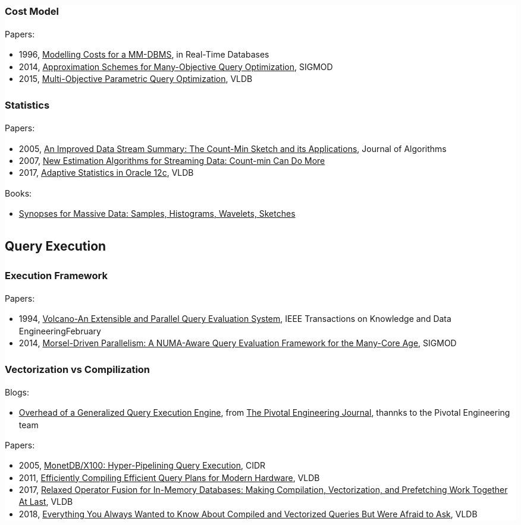 ### Cost Model

Papers:

- 1996, [Modelling Costs for a MM-DBMS](), in Real-Time Databases
- 2014, [Approximation Schemes for Many-Objective Query Optimization](https://infoscience.epfl.ch/record/219202/files/p1299-trummer.pdf), SIGMOD
- 2015, [Multi-Objective Parametric Query Optimization](http://www.vldb.org/pvldb/vol8/p221-trummer.pdf), VLDB

### Statistics

Papers:

- 2005, [An Improved Data Stream Summary: The Count-Min Sketch and its Applications](http://dimacs.rutgers.edu/~graham/pubs/papers/cm-full.pdf), Journal of Algorithms
- 2007, [New Estimation Algorithms for Streaming Data: Count-min Can Do More](http://webdocs.cs.ualberta.ca/~drafiei/papers/cmm.pdf)
- 2017, [Adaptive Statistics in Oracle 12c](http://www.vldb.org/pvldb/vol10/p1813-zait.pdf), VLDB

Books:
- [Synopses for Massive Data: Samples, Histograms, Wavelets, Sketches](https://db.cs.berkeley.edu/cs286/papers/synopses-fntdb2012.pdf)

## Query Execution

### Execution Framework

Papers:

- 1994, [Volcano-An Extensible and Parallel Query Evaluation System](https://paperhub.s3.amazonaws.com/dace52a42c07f7f8348b08dc2b186061.pdf), IEEE Transactions on Knowledge and Data EngineeringFebruary
- 2014, [Morsel-Driven Parallelism: A NUMA-Aware Query Evaluation Framework for the Many-Core Age](https://15721.courses.cs.cmu.edu/spring2019/papers/14-scheduling/p743-leis.pdf), SIGMOD

### Vectorization vs Compilization

Blogs:

- [Overhead of a Generalized Query Execution Engine](https://github.com/pivotal/blog/blob/master/content/post/codegen-gpdb-qx.md), from [The Pivotal Engineering Journal](https://github.com/pivotal/blog), thannks to the Pivotal Engineering team

Papers:

- 2005, [MonetDB/X100: Hyper-Pipelining Query Execution](http://cidrdb.org/cidr2005/papers/P19.pdf), CIDR
- 2011, [Efficiently Compiling Efficient Query Plans for Modern Hardware](https://www.vldb.org/pvldb/vol4/p539-neumann.pdf), VLDB
- 2017, [Relaxed Operator Fusion for In-Memory Databases: Making Compilation, Vectorization, and Prefetching Work Together At Last](http://www.vldb.org/pvldb/vol11/p1-menon.pdf), VLDB
- 2018, [Everything You Always Wanted to Know About Compiled and Vectorized Queries But Were Afraid to Ask](http://www.vldb.org/pvldb/vol11/p2209-kersten.pdf), VLDB
